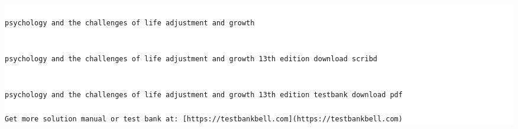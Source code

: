                                                                                                                                                                                                                                                                                                                                                                                                                                                                                                                                                                                                          
                                                                                                                                                                                                                                                                                                                                                                                                                                                                                                                                                                                                         psychology and the challenges of life adjustment and growth
                                                                                                                                                                                                                                                                                                                                                                                                                                                                                                                                                                                                         
                                                                                                                                                                                                                                                                                                                                                                                                                                                                                                                                                                                                         psychology and the challenges of life adjustment and growth 13th edition download scribd
                                                                                                                                                                                                                                                                                                                                                                                                                                                                                                                                                                                                         
                                                                                                                                                                                                                                                                                                                                                                                                                                                                                                                                                                                                         psychology and the challenges of life adjustment and growth 13th edition testbank download pdf  
                                                                                                                                                                                                                                                                                                                                                                                                                                                                                                                                                                                                          Get more solution manual or test bank at: [https://testbankbell.com](https://testbankbell.com)
